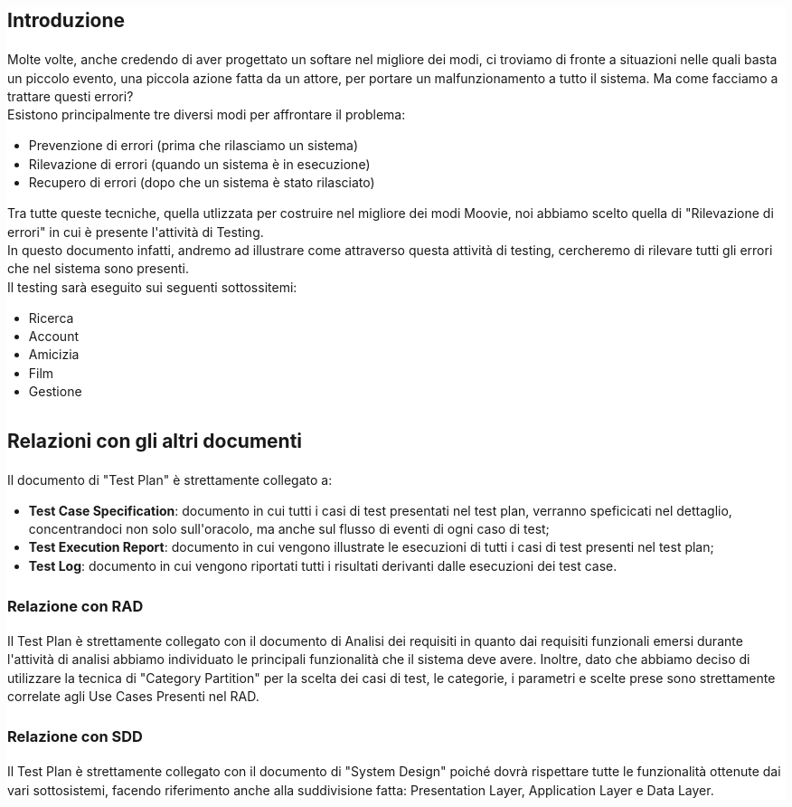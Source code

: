 ## Introduzione 
Molte volte, anche credendo di aver progettato un softare nel migliore dei modi, ci troviamo di fronte a situazioni 
nelle quali basta un piccolo evento, una piccola azione fatta da un attore, per portare un malfunzionamento a tutto 
il sistema. Ma come facciamo a trattare questi errori?     
Esistono principalmente tre diversi modi per affrontare il problema:    
- Prevenzione di errori (prima che rilasciamo un sistema)
- Rilevazione di errori (quando un sistema è in esecuzione)
- Recupero di errori (dopo che un sistema è stato rilasciato)

Tra tutte queste tecniche, quella utlizzata per costruire nel migliore dei modi Moovie, noi abbiamo scelto quella di 
"Rilevazione di errori" in cui è presente l'attività di Testing.    
In questo documento infatti, andremo ad illustrare come attraverso questa attività di testing, cercheremo di rilevare 
tutti gli errori che nel sistema sono presenti.    
Il testing sarà eseguito sui seguenti sottossitemi:    
 - Ricerca    
 - Account    
 - Amicizia    
 - Film
 - Gestione

## Relazioni con gli altri documenti 
Il documento di "Test Plan" è strettamente collegato a: 
- **Test Case Specification**: documento in cui tutti i casi di test presentati nel test plan, verranno speficicati nel
dettaglio, concentrandoci non solo sull'oracolo, ma anche sul flusso di eventi di ogni caso di test;
- **Test Execution Report**: documento in cui vengono illustrate le esecuzioni di tutti i casi di test presenti nel test
plan;
- **Test Log**: documento in cui vengono riportati tutti i risultati derivanti dalle esecuzioni dei test case.
  
### Relazione con RAD  
Il Test Plan è strettamente collegato con il documento di Analisi dei requisiti in quanto dai requisiti funzionali 
emersi durante l'attività di analisi abbiamo individuato le principali funzionalità che il sistema deve avere. Inoltre, 
dato che abbiamo deciso di utilizzare la tecnica di "Category Partition" per la scelta dei casi di test, le categorie, 
i parametri e scelte prese sono strettamente correlate agli Use Cases Presenti nel RAD.
  
### Relazione con SDD  
Il Test Plan è strettamente collegato con il documento di "System Design" poiché dovrà rispettare tutte le funzionalità 
ottenute dai vari sottosistemi, facendo riferimento anche alla suddivisione fatta: Presentation Layer, Application Layer
e Data Layer.  
  